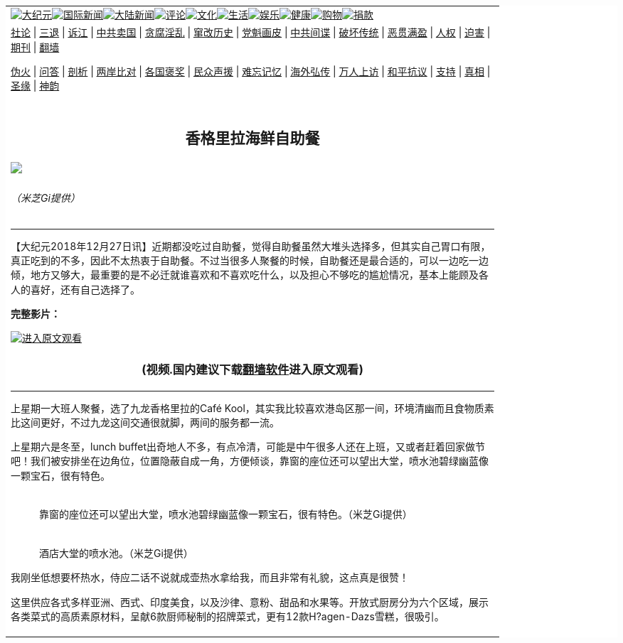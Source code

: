 <a name="1" id="1" target="_blank"></a><span id="1"></span>
<table align=center border="0"><tr><td colspan="2" VALIGN=TOP><a href="/gb/nsc413.md#1"><img src="https://raw.githubusercontent.com/nnzxiz2619/www/master/t/djy/1.jpg" title="大纪元"></a><a href="/gb/n24hr.md#1"><img src="https://raw.githubusercontent.com/nnzxiz2619/www/master/t/djy/3.jpg" title="国际新闻"></a><a href="/gb/nsc413.md#1"><img src="https://raw.githubusercontent.com/nnzxiz2619/www/master/t/djy/4.jpg" title="大陆新闻"></a><a href="/gb/news392.md#1"><img src="https://raw.githubusercontent.com/nnzxiz2619/www/master/t/djy/5.jpg" title="评论"></a><a href="/gb/news2007.md#1"><img src="https://raw.githubusercontent.com/nnzxiz2619/www/master/t/djy/6.jpg" title="文化"></a><a href="/gb/news2008.md#1"><img src="https://raw.githubusercontent.com/nnzxiz2619/www/master/t/djy/7.jpg" title="生活"></a><a href="/gb/ncyule.md#1"><img src="https://raw.githubusercontent.com/nnzxiz2619/www/master/t/djy/8.jpg" title="娱乐"></a><a href="/gb/nsc1002.md#1"><img src="https://raw.githubusercontent.com/nnzxiz2619/www/master/t/djy/9.jpg" title="健康"><a href="https://www.youlucky.com"><img src="https://raw.githubusercontent.com/nnzxiz2619/www/master/t/djy/10.jpg" title="购物"></a><a href="https://donate.epochtimes.com/?utm_medium=epochtimes&utm_source=referral&utm_campaign=donate_button_djyarticleheader"><img src="https://raw.githubusercontent.com/nnzxiz2619/www/master/t/djy/12.jpg" title="捐款"></a></td></tr>
<tr><td colspan="2" VALIGN=TOP><a target="_blank" href="/gb/9p.md#1">社论</a> | <a target="_blank" href="/gb/nf5657.md#1">三退</a> | <a target="_blank" href="/gb/nf6124.md#1">诉江</a> | <a target="_blank" href="/gb/nf1176117.md#1">中共卖国</a> | <a target="_blank" href="/gb/nf5773.md#1">贪腐淫乱</a> | <a target="_blank" href="/gb/nf1176115.md#1">窜改历史</a> | <a target="_blank" href="/gb/nf1176107.md#1">党魁画皮</a> | <a target="_blank" href="/gb/nf1320400.md#1">中共间谍</a> | <a target="_blank" href="/gb/nf1176114.md#1">破坏传统</a> | <a target="_blank" href="https://github.com/nnzxiz2619/ntdtv/blob/master/gb/prog447_1.md#1">恶贯满盈</a> | <a target="_blank" href="/gb/ncid278.md#1">人权</a> | <a target="_blank" href="/gb/nf1176111.md#1">迫害</a> | <a target="_blank" href="https://gitlab.com/szzdlab/mh-qikan/blob/master/README.md#1">期刊</a> | <a target="_blank" href="https://github.com/bannedbook/fanqiang/wiki">翻墙</a></p><p><a target="_blank" href="/gb/nf5562.md#1">伪火</a> | <a target="_blank" href="/gb/nf4378.md#1">问答</a> | <a target="_blank" href="/gb/nf5792.md#1">剖析</a> | <a target="_blank" href="/gb/nf5735.md#1">两岸比对</a> | <a target="_blank" href="/gb/nf6119.md#1">各国褒奖</a> | <a target="_blank" href="/gb/nf6120.md#1">民众声援</a> | <a target="_blank" href="/gb/nf1188594.md#1">难忘记忆</a> | <a target="_blank" href="/gb/nf3180.md#1">海外弘传</a> | <a target="_blank" href="/gb/nf5410.md#1">万人上访</a> | <a target="_blank" href="https://github.com/nnzxiz2619/ntdtv/blob/master/gb/prog1530_1.md#1">和平抗议</a> | <a target="_blank" href="/gb/nf4386.md#1">支持</a> | <a target="_blank" href="/gb/nf4389.md#1">真相</a> | <a target="_blank" href="/gb/nf5790.md#1">圣缘</a> | <a target="_blank" href="/gb/nf4786.md#1">神韵</a></td></tr>
<tr><td VALIGN=TOP width="626"><h2 align=center>香格里拉海鲜自助餐</h2>
<img width="600" src="https://i.epochtimes.com/assets/uploads/2018/12/1812262339551366-600x400.jpg" />
<h6>（米芝Gi提供）
</h6>
<hr>
<p>【大纪元2018年12月27日讯】近期都没吃过自助餐，觉得自助餐虽然大堆头选择多，但其实自己胃口有限，真正吃到的不多，因此不太热衷于自助餐。不过当很多人聚餐的时候，自助餐还是最合适的，可以一边吃一边倾，地方又够大，最重要的是不必迁就谁喜欢和不喜欢吃什么，以及担心不够吃的尴尬情况，基本上能顾及各人的喜好，还有自己选择了。</p>
<p><strong>完整影片：</strong></p>
	<a type='text/javaa' src='//vs.youmaker.com/js/jwplayer/jwplayer8-all.js'></a>
	<link rel='stylesheet' target="_blank" href='//vs.youmaker.com/css/api2.css' type='text/css' media='all' />
<div class="video_fit_container"><a ><a href="https://git.io/JvHTq"><img width="600" src="https://raw.githubusercontent.com/nnzxiz2619/djy/master/gb/300/djtsp.jpg" title="进入原文观看"  alt="进入原文观看"></a><h3 align=center>(视频.国内建议下载<a href="https://github.com/bannedbook/fanqiang/wiki">翻墙软件</a>进入原文观看)</h3><hr><a="56.25%" src="//vs.youmaker.com/2018/1227/3bd8a98f-57a0-4305-6886-4e15c6152b0e?r=16x9&amp;s=1920x1080&amp;d=60&cat=ncid1251282&api=2&url=https%3A%2F%2Fwww.epochtimes.com%2Fgb%2F18%2F12%2F27%2Fn10935214.md#1"></a></div>
<p>上星期一大班人聚餐，选了九龙<ahref="/gb/tag/%E9%A6%99%E6%A0%BC%E9%87%8C%E6%8B%89.md#1">香格里拉</a>的<ahref="/gb/tag/cafe-kool.md#1">Café Kool</a>，其实我比较喜欢港岛区那一间，环境清幽而且食物质素比这间更好，不过九龙这间交通很就脚，两间的服务都一流。</p>
<p>上星期六是冬至，lunch buffet出奇地人不多，有点冷清，可能是中午很多人还在上班，又或者赶着回家做节吧！我们被安排坐在边角位，位置隐蔽自成一角，方便倾谈，靠窗的座位还可以望出大堂，喷水池碧绿幽蓝像一颗宝石，很有特色。</p>
<figure id="attachment_10935449" style="width: 600px" class="wp-caption aligncenter"><ahref="https://i.epochtimes.com/assets/uploads/2018/12/1812262340061366.jpg"><img class="size-large wp-image-10935449" title="" src="https://i.epochtimes.com/assets/uploads/2018/12/1812262340061366-600x403.jpg" alt="" width="600" b="403" /></a><figcaption class="wp-caption-text">靠窗的座位还可以望出大堂，喷水池碧绿幽蓝像一颗宝石，很有特色。（<ahref="/gb/tag/%E7%B1%B3%E8%8A%9Dgi.md#1">米芝Gi</a>提供）</figcaption></figure>
<figure id="attachment_10935451" style="width: 600px" class="wp-caption aligncenter"><ahref="https://i.epochtimes.com/assets/uploads/2018/12/1812262340321366.jpg"><img class="size-large wp-image-10935451" title="" src="https://i.epochtimes.com/assets/uploads/2018/12/1812262340321366-600x393.jpg" alt="" width="600" b="393" /></a><figcaption class="wp-caption-text">酒店大堂的喷水池。（<ahref="/gb/tag/%E7%B1%B3%E8%8A%9Dgi.md#1">米芝Gi</a>提供）</figcaption></figure>
<p>我刚坐低想要杯热水，侍应二话不说就成壶热水拿给我，而且非常有礼貌，这点真是很赞！</p>
<p>这里供应各式多样亚洲、西式、印度美食，以及沙律、意粉、甜品和水果等。开放式厨房分为六个区域，展示各类菜式的高质素原材料，呈献6款厨师秘制的招牌菜式，更有12款H?agen-Dazs雪糕，很吸引。</p>